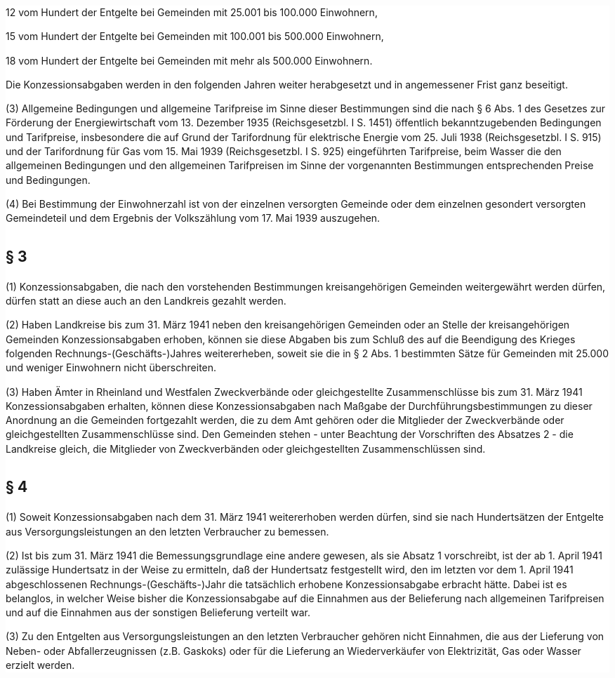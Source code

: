   
12 vom Hundert der Entgelte bei Gemeinden mit 25.001 bis 100.000 Einwohnern,

15 vom Hundert der Entgelte bei Gemeinden mit 100.001 bis 500.000 Einwohnern,

18 vom Hundert der Entgelte bei Gemeinden mit mehr als 500.000 Einwohnern.

Die Konzessionsabgaben werden in den folgenden Jahren weiter herabgesetzt und in angemessener Frist ganz beseitigt.

(3) Allgemeine Bedingungen und allgemeine Tarifpreise im Sinne dieser Bestimmungen sind die nach § 6 Abs. 1 des Gesetzes zur Förderung der Energiewirtschaft vom 13. Dezember 1935 (Reichsgesetzbl. I S. 1451) öffentlich bekanntzugebenden Bedingungen und Tarifpreise, insbesondere die auf Grund der Tarifordnung für elektrische Energie vom 25. Juli 1938 (Reichsgesetzbl. I S. 915) und der Tarifordnung für Gas vom 15. Mai 1939 (Reichsgesetzbl. I S. 925) eingeführten Tarifpreise, beim Wasser die den allgemeinen Bedingungen und den allgemeinen Tarifpreisen im Sinne der vorgenannten Bestimmungen entsprechenden Preise und Bedingungen.

(4) Bei Bestimmung der Einwohnerzahl ist von der einzelnen versorgten Gemeinde oder dem einzelnen gesondert versorgten Gemeindeteil und dem Ergebnis der Volkszählung vom 17. Mai 1939 auszugehen.


## § 3

(1) Konzessionsabgaben, die nach den vorstehenden Bestimmungen kreisangehörigen Gemeinden weitergewährt werden dürfen, dürfen statt an diese auch an den Landkreis gezahlt werden.

(2) Haben Landkreise bis zum 31. März 1941 neben den kreisangehörigen Gemeinden oder an Stelle der kreisangehörigen Gemeinden Konzessionsabgaben erhoben, können sie diese Abgaben bis zum Schluß des auf die Beendigung des Krieges folgenden Rechnungs-(Geschäfts-)Jahres weitererheben, soweit sie die in § 2 Abs. 1 bestimmten Sätze für Gemeinden mit 25.000 und weniger Einwohnern nicht überschreiten.

(3) Haben Ämter in Rheinland und Westfalen Zweckverbände oder gleichgestellte Zusammenschlüsse bis zum 31. März 1941 Konzessionsabgaben erhalten, können diese Konzessionsabgaben nach Maßgabe der Durchführungsbestimmungen zu dieser Anordnung an die Gemeinden fortgezahlt werden, die zu dem Amt gehören oder die Mitglieder der Zweckverbände oder gleichgestellten Zusammenschlüsse sind. Den Gemeinden stehen - unter Beachtung der Vorschriften des Absatzes 2 - die Landkreise gleich, die Mitglieder von Zweckverbänden oder gleichgestellten Zusammenschlüssen sind.


## § 4

(1) Soweit Konzessionsabgaben nach dem 31. März 1941 weitererhoben werden dürfen, sind sie nach Hundertsätzen der Entgelte aus Versorgungsleistungen an den letzten Verbraucher zu bemessen.

(2) Ist bis zum 31. März 1941 die Bemessungsgrundlage eine andere gewesen, als sie Absatz 1 vorschreibt, ist der ab 1. April 1941 zulässige Hundertsatz in der Weise zu ermitteln, daß der Hundertsatz festgestellt wird, den im letzten vor dem 1. April 1941 abgeschlossenen Rechnungs-(Geschäfts-)Jahr die tatsächlich erhobene Konzessionsabgabe erbracht hätte. Dabei ist es belanglos, in welcher Weise bisher die Konzessionsabgabe auf die Einnahmen aus der Belieferung nach allgemeinen Tarifpreisen und auf die Einnahmen aus der sonstigen Belieferung verteilt war.

(3) Zu den Entgelten aus Versorgungsleistungen an den letzten Verbraucher gehören nicht Einnahmen, die aus der Lieferung von Neben- oder Abfallerzeugnissen (z.B. Gaskoks) oder für die Lieferung an Wiederverkäufer von Elektrizität, Gas oder Wasser erzielt werden.

